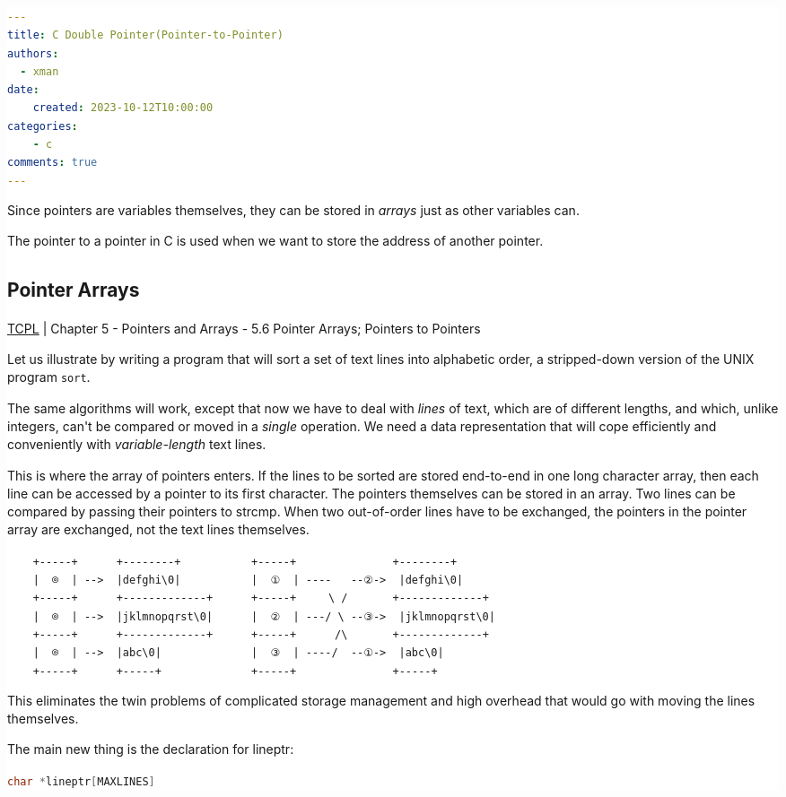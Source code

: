 ```yaml
---
title: C Double Pointer(Pointer-to-Pointer)
authors:
  - xman
date:
    created: 2023-10-12T10:00:00
categories:
    - c
comments: true
---
```


Since pointers are variables themselves, they can be stored in *arrays* just as other variables can.

The pointer to a pointer in C is used when we want to store the address of another pointer.



## Pointer Arrays

[TCPL](https://www.amazon.com/Programming-Language-2nd-Brian-Kernighan/dp/0131103628/) | Chapter 5 - Pointers and Arrays - 5.6 Pointer Arrays; Pointers to Pointers

Let us illustrate by writing a program that will sort a set of text lines into alphabetic order, a stripped-down version of the UNIX program `sort`.

The same algorithms will work, except that now we have to deal with *lines* of text, which are of different lengths, and which, unlike integers, can't be compared or moved in a *single* operation. We need a data representation that will cope efficiently and conveniently with *variable-length* text lines.

This is where the array of pointers enters. If the lines to be sorted are stored end-to-end in one long character array, then each line can be accessed by a pointer to its first character. The pointers themselves can be stored in an array. Two lines can be compared by passing their pointers to strcmp. When two out-of-order lines have to be exchanged, the pointers in the pointer array are exchanged, not the text lines themselves.

```text
    +-----+      +--------+           +-----+               +--------+
    |  ⌾  | -->  |defghi\0|           |  ①  | ----   --②->  |defghi\0|
    +-----+      +-------------+      +-----+     \ /       +-------------+
    |  ⌾  | -->  |jklmnopqrst\0|      |  ②  | ---/ \ --③->  |jklmnopqrst\0|
    +-----+      +-------------+      +-----+      /\       +-------------+
    |  ⌾  | -->  |abc\0|              |  ③  | ----/  --①->  |abc\0|
    +-----+      +-----+              +-----+               +-----+
```

This eliminates the twin problems of complicated storage management and high overhead that would go with moving the lines themselves.

The main new thing is the declaration for lineptr:

```c
char *lineptr[MAXLINES]
```

